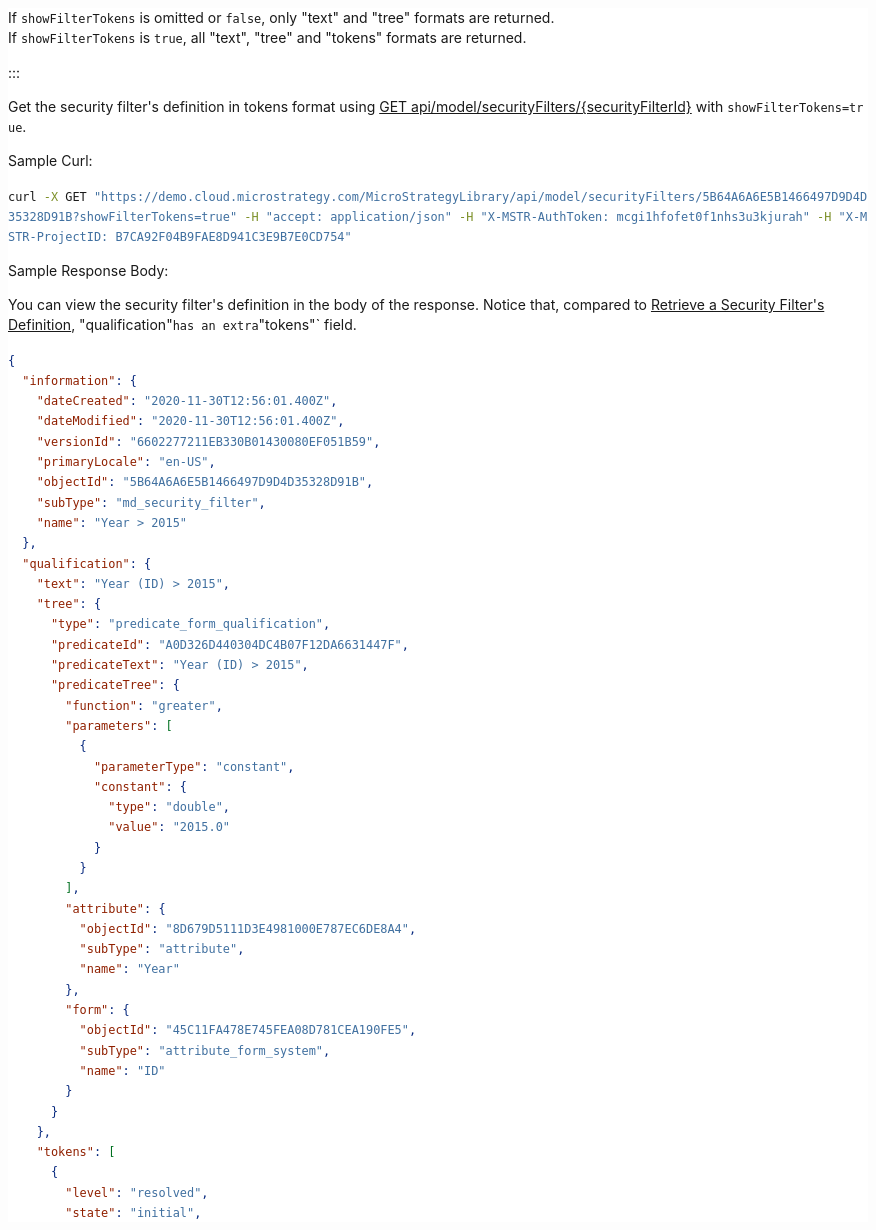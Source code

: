 If `showFilterTokens` is omitted or `false`, only "text" and "tree" formats are returned.<br/>If `showFilterTokens` is `true`, all "text", "tree" and "tokens" formats are returned.

:::

Get the security filter's definition in tokens format using [GET api/model/securityFilters/{securityFilterId}](https://demo.microstrategy.com/MicroStrategyLibrary/api-docs/index.html#/Security%20Filters/getSecurityFilterDetails) with `showFilterTokens=true`.

Sample Curl:

```bash
curl -X GET "https://demo.cloud.microstrategy.com/MicroStrategyLibrary/api/model/securityFilters/5B64A6A6E5B1466497D9D4D35328D91B?showFilterTokens=true" -H "accept: application/json" -H "X-MSTR-AuthToken: mcgi1hfofet0f1nhs3u3kjurah" -H "X-MSTR-ProjectID: B7CA92F04B9FAE8D941C3E9B7E0CD754"
```

Sample Response Body:

You can view the security filter's definition in the body of the response. Notice that, compared to [Retrieve a Security Filter's Definition](#retrieve-a-security-filters-definition), "qualification"`has an extra`"tokens"` field.

```json
{
  "information": {
    "dateCreated": "2020-11-30T12:56:01.400Z",
    "dateModified": "2020-11-30T12:56:01.400Z",
    "versionId": "6602277211EB330B01430080EF051B59",
    "primaryLocale": "en-US",
    "objectId": "5B64A6A6E5B1466497D9D4D35328D91B",
    "subType": "md_security_filter",
    "name": "Year > 2015"
  },
  "qualification": {
    "text": "Year (ID) > 2015",
    "tree": {
      "type": "predicate_form_qualification",
      "predicateId": "A0D326D440304DC4B07F12DA6631447F",
      "predicateText": "Year (ID) > 2015",
      "predicateTree": {
        "function": "greater",
        "parameters": [
          {
            "parameterType": "constant",
            "constant": {
              "type": "double",
              "value": "2015.0"
            }
          }
        ],
        "attribute": {
          "objectId": "8D679D5111D3E4981000E787EC6DE8A4",
          "subType": "attribute",
          "name": "Year"
        },
        "form": {
          "objectId": "45C11FA478E745FEA08D781CEA190FE5",
          "subType": "attribute_form_system",
          "name": "ID"
        }
      }
    },
    "tokens": [
      {
        "level": "resolved",
        "state": "initial",
```